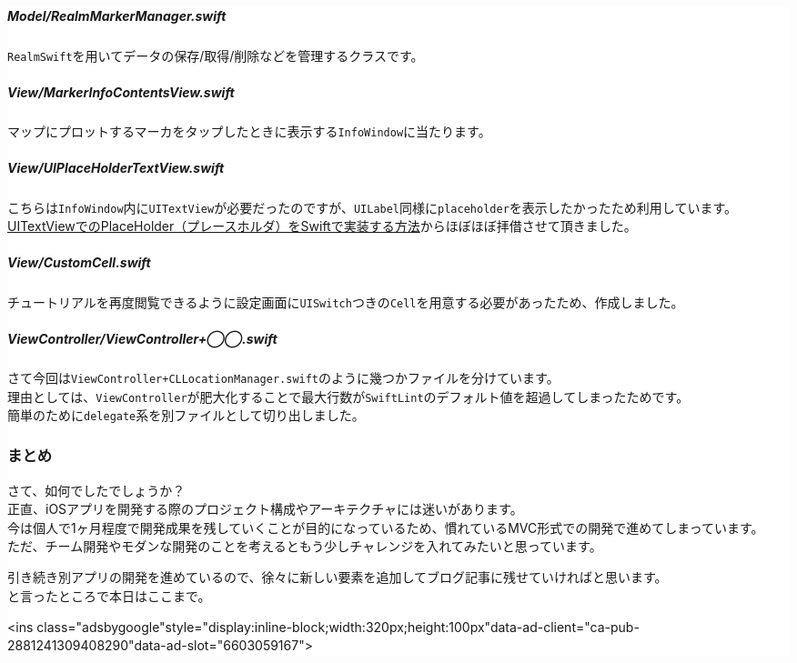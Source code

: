 ##### Model/RealmMarkerManager.swift
`RealmSwift`を用いてデータの保存/取得/削除などを管理するクラスです。  

##### View/MarkerInfoContentsView.swift
マップにプロットするマーカをタップしたときに表示する`InfoWindow`に当たります。  

##### View/UIPlaceHolderTextView.swift
こちらは`InfoWindow`内に`UITextView`が必要だったのですが、`UILabel`同様に`placeholder`を表示したかったため利用しています。  
[UITextViewでのPlaceHolder（プレースホルダ）をSwiftで実装する方法](http://qiita.com/matsuhisa_h/items/5f4877e8ec89729de824)からほぼほぼ拝借させて頂きました。  

##### View/CustomCell.swift
チュートリアルを再度閲覧できるように設定画面に`UISwitch`つきの`Cell`を用意する必要があったため、作成しました。  

##### ViewController/ViewController+◯◯.swift
さて今回は`ViewController+CLLocationManager.swift`のように幾つかファイルを分けています。  
理由としては、`ViewController`が肥大化することで最大行数が`SwiftLint`のデフォルト値を超過してしまったためです。  
簡単のために`delegate`系を別ファイルとして切り出しました。  

### まとめ
さて、如何でしたでしょうか？  
正直、iOSアプリを開発する際のプロジェクト構成やアーキテクチャには迷いがあります。  
今は個人で1ヶ月程度で開発成果を残していくことが目的になっているため、慣れているMVC形式での開発で進めてしまっています。  
ただ、チーム開発やモダンな開発のことを考えるともう少しチャレンジを入れてみたいと思っています。  

引き続き別アプリの開発を進めているので、徐々に新しい要素を追加してブログ記事に残せていければと思います。  
と言ったところで本日はここまで。  

<script async src="//pagead2.googlesyndication.com/pagead/js/adsbygoogle.js"></script>
<ins class="adsbygoogle"style="display:inline-block;width:320px;height:100px"data-ad-client="ca-pub-2881241309408290"data-ad-slot="6603059167"></ins>
<script>
(adsbygoogle = window.adsbygoogle || []).push({});
</script>

